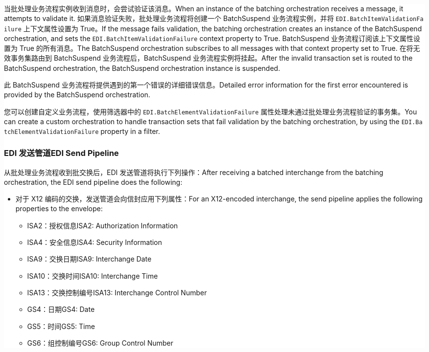  <span data-ttu-id="e24d4-252">当批处理业务流程实例收到消息时，会尝试验证该消息。</span><span class="sxs-lookup"><span data-stu-id="e24d4-252">When an instance of the batching orchestration receives a message, it attempts to validate it.</span></span> <span data-ttu-id="e24d4-253">如果消息验证失败，批处理业务流程将创建一个 BatchSuspend 业务流程实例，并将 `EDI.BatchItemValidationFailure` 上下文属性设置为 True。</span><span class="sxs-lookup"><span data-stu-id="e24d4-253">If the message fails validation, the batching orchestration creates an instance of the BatchSuspend orchestration, and sets the `EDI.BatchItemValidationFailure` context property to True.</span></span> <span data-ttu-id="e24d4-254">BatchSuspend 业务流程订阅该上下文属性设置为 True 的所有消息。</span><span class="sxs-lookup"><span data-stu-id="e24d4-254">The BatchSuspend orchestration subscribes to all messages with that context property set to True.</span></span> <span data-ttu-id="e24d4-255">在将无效事务集路由到 BatchSuspend 业务流程后，BatchSuspend 业务流程实例将挂起。</span><span class="sxs-lookup"><span data-stu-id="e24d4-255">After the invalid transaction set is routed to the BatchSuspend orchestration, the BatchSuspend orchestration instance is suspended.</span></span>  
  
 <span data-ttu-id="e24d4-256">此 BatchSuspend 业务流程将提供遇到的第一个错误的详细错误信息。</span><span class="sxs-lookup"><span data-stu-id="e24d4-256">Detailed error information for the first error encountered is provided by the BatchSuspend orchestration.</span></span>  
  
 <span data-ttu-id="e24d4-257">您可以创建自定义业务流程，使用筛选器中的 `EDI.BatchElementValidationFailure` 属性处理未通过批处理业务流程验证的事务集。</span><span class="sxs-lookup"><span data-stu-id="e24d4-257">You can create a custom orchestration to handle transaction sets that fail validation by the batching orchestration, by using the `EDI.BatchElementValidationFailure` property in a filter.</span></span>  
  
### <a name="edi-send-pipeline"></a><span data-ttu-id="e24d4-258">EDI 发送管道</span><span class="sxs-lookup"><span data-stu-id="e24d4-258">EDI Send Pipeline</span></span>  
 <span data-ttu-id="e24d4-259">从批处理业务流程收到批交换后，EDI 发送管道将执行下列操作：</span><span class="sxs-lookup"><span data-stu-id="e24d4-259">After receiving a batched interchange from the batching orchestration, the EDI send pipeline does the following:</span></span>  
  
-   <span data-ttu-id="e24d4-260">对于 X12 编码的交换，发送管道会向信封应用下列属性：</span><span class="sxs-lookup"><span data-stu-id="e24d4-260">For an X12-encoded interchange, the send pipeline applies the following properties to the envelope:</span></span>  
  
    -   <span data-ttu-id="e24d4-261">ISA2：授权信息</span><span class="sxs-lookup"><span data-stu-id="e24d4-261">ISA2: Authorization Information</span></span>  
  
    -   <span data-ttu-id="e24d4-262">ISA4：安全信息</span><span class="sxs-lookup"><span data-stu-id="e24d4-262">ISA4: Security Information</span></span>  
  
    -   <span data-ttu-id="e24d4-263">ISA9：交换日期</span><span class="sxs-lookup"><span data-stu-id="e24d4-263">ISA9: Interchange Date</span></span>  
  
    -   <span data-ttu-id="e24d4-264">ISA10：交换时间</span><span class="sxs-lookup"><span data-stu-id="e24d4-264">ISA10: Interchange Time</span></span>  
  
    -   <span data-ttu-id="e24d4-265">ISA13：交换控制编号</span><span class="sxs-lookup"><span data-stu-id="e24d4-265">ISA13: Interchange Control Number</span></span>  
  
    -   <span data-ttu-id="e24d4-266">GS4：日期</span><span class="sxs-lookup"><span data-stu-id="e24d4-266">GS4: Date</span></span>  
  
    -   <span data-ttu-id="e24d4-267">GS5：时间</span><span class="sxs-lookup"><span data-stu-id="e24d4-267">GS5: Time</span></span>  
  
    -   <span data-ttu-id="e24d4-268">GS6：组控制编号</span><span class="sxs-lookup"><span data-stu-id="e24d4-268">GS6: Group Control Number</span></span>  
  